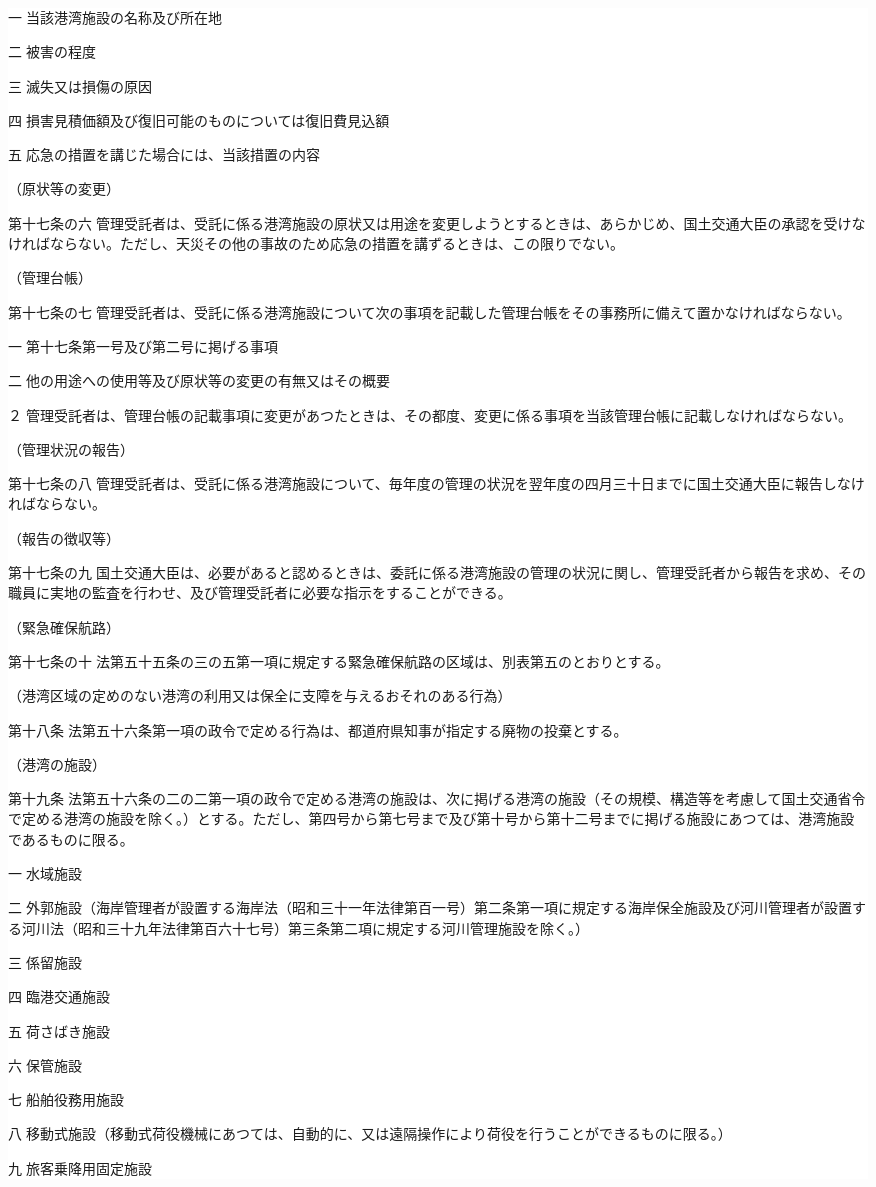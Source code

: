 一 当該港湾施設の名称及び所在地

二 被害の程度

三 滅失又は損傷の原因

四 損害見積価額及び復旧可能のものについては復旧費見込額

五 応急の措置を講じた場合には、当該措置の内容

（原状等の変更）

第十七条の六 管理受託者は、受託に係る港湾施設の原状又は用途を変更しようとするときは、あらかじめ、国土交通大臣の承認を受けなければならない。ただし、天災その他の事故のため応急の措置を講ずるときは、この限りでない。

（管理台帳）

第十七条の七 管理受託者は、受託に係る港湾施設について次の事項を記載した管理台帳をその事務所に備えて置かなければならない。

一 第十七条第一号及び第二号に掲げる事項

二 他の用途への使用等及び原状等の変更の有無又はその概要

２ 管理受託者は、管理台帳の記載事項に変更があつたときは、その都度、変更に係る事項を当該管理台帳に記載しなければならない。

（管理状況の報告）

第十七条の八 管理受託者は、受託に係る港湾施設について、毎年度の管理の状況を翌年度の四月三十日までに国土交通大臣に報告しなければならない。

（報告の徴収等）

第十七条の九 国土交通大臣は、必要があると認めるときは、委託に係る港湾施設の管理の状況に関し、管理受託者から報告を求め、その職員に実地の監査を行わせ、及び管理受託者に必要な指示をすることができる。

（緊急確保航路）

第十七条の十 法第五十五条の三の五第一項に規定する緊急確保航路の区域は、別表第五のとおりとする。

（港湾区域の定めのない港湾の利用又は保全に支障を与えるおそれのある行為）

第十八条 法第五十六条第一項の政令で定める行為は、都道府県知事が指定する廃物の投棄とする。

（港湾の施設）

第十九条 法第五十六条の二の二第一項の政令で定める港湾の施設は、次に掲げる港湾の施設（その規模、構造等を考慮して国土交通省令で定める港湾の施設を除く。）とする。ただし、第四号から第七号まで及び第十号から第十二号までに掲げる施設にあつては、港湾施設であるものに限る。

一 水域施設

二 外郭施設（海岸管理者が設置する海岸法（昭和三十一年法律第百一号）第二条第一項に規定する海岸保全施設及び河川管理者が設置する河川法（昭和三十九年法律第百六十七号）第三条第二項に規定する河川管理施設を除く。）

三 係留施設

四 臨港交通施設

五 荷さばき施設

六 保管施設

七 船舶役務用施設

八 移動式施設（移動式荷役機械にあつては、自動的に、又は遠隔操作により荷役を行うことができるものに限る。）

九 旅客乗降用固定施設
